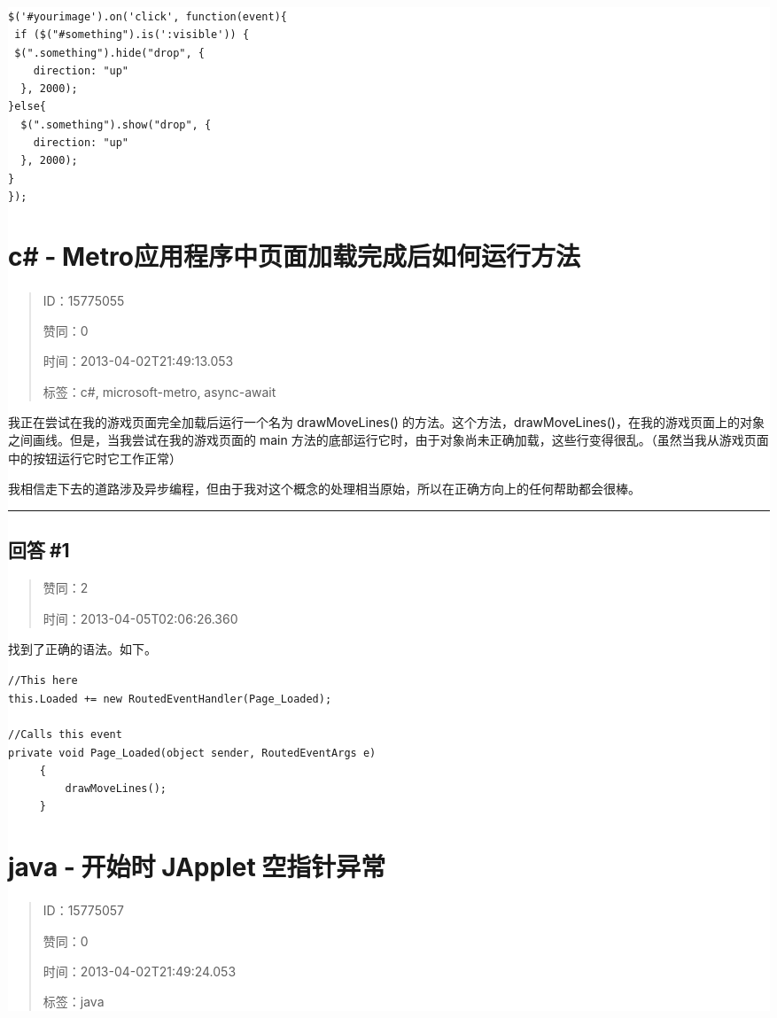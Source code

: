 ```
$('#yourimage').on('click', function(event){
 if ($("#something").is(':visible')) {
 $(".something").hide("drop", {
    direction: "up"
  }, 2000);
}else{
  $(".something").show("drop", {
    direction: "up"
  }, 2000);
}
}); 
```

# c# - Metro应用程序中页面加载完成后如何运行方法

> ID：15775055
> 
> 赞同：0
> 
> 时间：2013-04-02T21:49:13.053
> 
> 标签：c#, microsoft-metro, async-await

我正在尝试在我的游戏页面完全加载后运行一个名为 drawMoveLines() 的方法。这个方法，drawMoveLines()，在我的游戏页面上的对象之间画线。但是，当我尝试在我的游戏页面的 main 方法的底部运行它时，由于对象尚未正确加载，这些行变得很乱。（虽然当我从游戏页面中的按钮运行它时它工作正常）

我相信走下去的道路涉及异步编程，但由于我对这个概念的处理相当原始，所以在正确方向上的任何帮助都会很棒。

* * *

## 回答 #1

> 赞同：2
> 
> 时间：2013-04-05T02:06:26.360

找到了正确的语法。如下。

```
//This here
this.Loaded += new RoutedEventHandler(Page_Loaded);

//Calls this event
private void Page_Loaded(object sender, RoutedEventArgs e)
     {
         drawMoveLines();
     } 
```

# java - 开始时 JApplet 空指针异常

> ID：15775057
> 
> 赞同：0
> 
> 时间：2013-04-02T21:49:24.053
> 
> 标签：java
